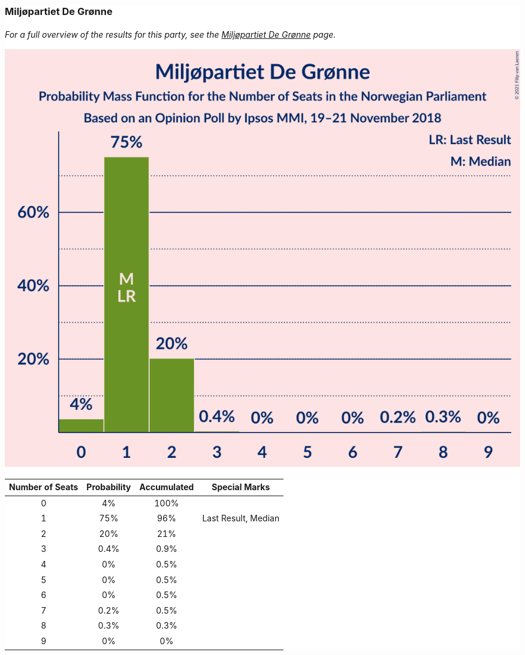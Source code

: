 
### Miljøpartiet De Grønne

*For a full overview of the results for this party, see the [Miljøpartiet De Grønne](party-miljøpartietdegrønne.html) page.*

![Graph with seats probability mass function not yet produced](2018-11-21-IpsosMMI-seats-pmf-miljøpartietdegrønne.png "Seats Probability Mass Function")

| Number of Seats | Probability | Accumulated | Special Marks |
|:---------------:|:-----------:|:-----------:|:-------------:|
| 0 | 4% | 100% |  |
| 1 | 75% | 96% | Last Result, Median |
| 2 | 20% | 21% |  |
| 3 | 0.4% | 0.9% |  |
| 4 | 0% | 0.5% |  |
| 5 | 0% | 0.5% |  |
| 6 | 0% | 0.5% |  |
| 7 | 0.2% | 0.5% |  |
| 8 | 0.3% | 0.3% |  |
| 9 | 0% | 0% |  |
